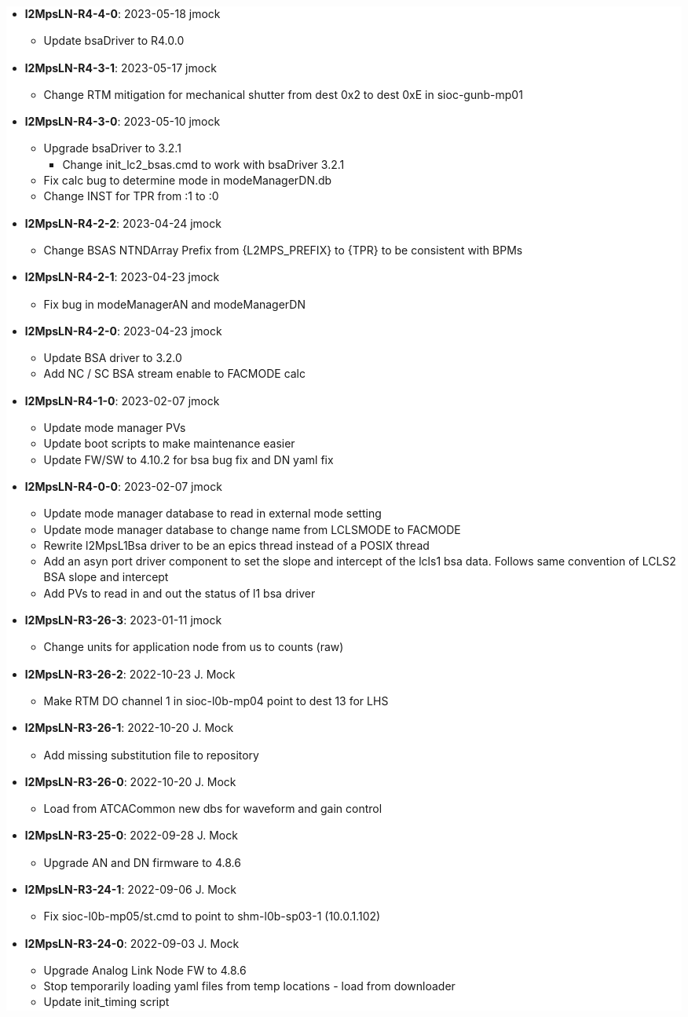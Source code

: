 * __l2MpsLN-R4-4-0__: 2023-05-18 jmock
  * Update bsaDriver to R4.0.0

* __l2MpsLN-R4-3-1__: 2023-05-17 jmock
  * Change RTM mitigation for mechanical shutter from
    dest 0x2 to dest 0xE in sioc-gunb-mp01

* __l2MpsLN-R4-3-0__: 2023-05-10 jmock
  * Upgrade bsaDriver to 3.2.1
    * Change init_lc2_bsas.cmd to work with bsaDriver 3.2.1
  * Fix calc bug to determine mode in modeManagerDN.db
  * Change INST for TPR from :1 to :0 

* __l2MpsLN-R4-2-2__: 2023-04-24 jmock
  * Change BSAS NTNDArray Prefix from {L2MPS_PREFIX} to {TPR}
    to be consistent with BPMs

* __l2MpsLN-R4-2-1__: 2023-04-23 jmock
  * Fix bug in modeManagerAN and modeManagerDN

* __l2MpsLN-R4-2-0__: 2023-04-23 jmock
  * Update BSA driver to 3.2.0
  * Add NC / SC BSA stream enable to FACMODE calc

* __l2MpsLN-R4-1-0__: 2023-02-07 jmock
  * Update mode manager PVs
  * Update boot scripts to make maintenance easier
  * Update FW/SW to 4.10.2 for bsa bug fix and DN yaml fix

* __l2MpsLN-R4-0-0__: 2023-02-07 jmock
  * Update mode manager database to read in external mode setting
  * Update mode manager database to change name from LCLSMODE
    to FACMODE
  * Rewrite l2MpsL1Bsa driver to be an epics thread instead of a POSIX thread
  * Add an asyn port driver component to set the slope and intercept of the
    lcls1 bsa data.  Follows same convention of LCLS2 BSA slope and intercept
  * Add PVs to read in and out the status of l1 bsa driver

* __l2MpsLN-R3-26-3__: 2023-01-11 jmock
  * Change units for application node from us to counts (raw)

* __l2MpsLN-R3-26-2__: 2022-10-23 J. Mock
  * Make RTM DO channel 1 in sioc-l0b-mp04 point to dest 13 for LHS

* __l2MpsLN-R3-26-1__: 2022-10-20 J. Mock
  * Add missing substitution file to repository

* __l2MpsLN-R3-26-0__: 2022-10-20 J. Mock
  * Load from ATCACommon new dbs for waveform and gain control

* __l2MpsLN-R3-25-0__: 2022-09-28 J. Mock
  * Upgrade AN and DN firmware to 4.8.6

* __l2MpsLN-R3-24-1__: 2022-09-06 J. Mock
  * Fix sioc-l0b-mp05/st.cmd to point to shm-l0b-sp03-1 (10.0.1.102)

* __l2MpsLN-R3-24-0__: 2022-09-03 J. Mock
  * Upgrade Analog Link Node FW to 4.8.6
  * Stop temporarily loading yaml files from temp locations - load from downloader
  * Update init_timing script
